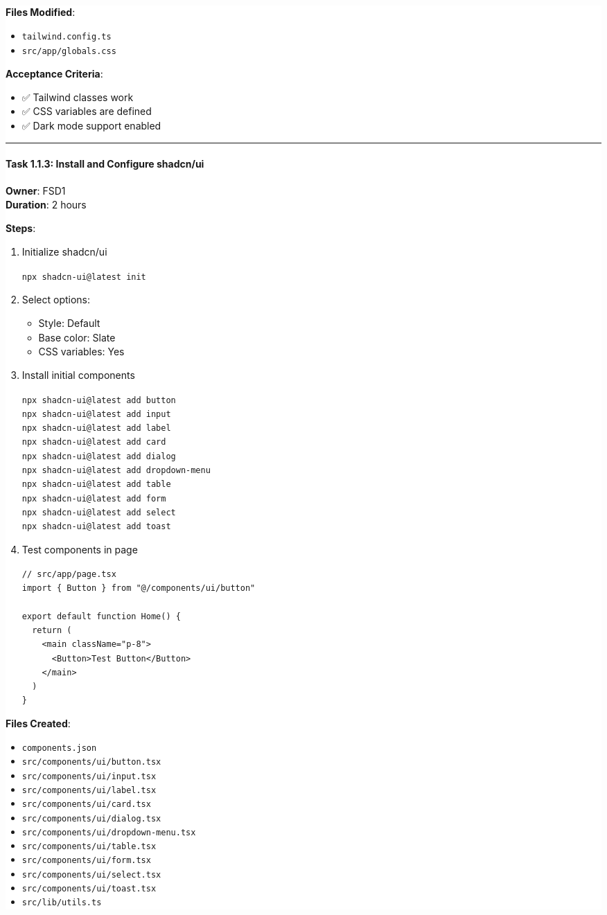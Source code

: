 **Files Modified**:
- `tailwind.config.ts`
- `src/app/globals.css`

**Acceptance Criteria**:
- ✅ Tailwind classes work
- ✅ CSS variables are defined
- ✅ Dark mode support enabled

---

#### Task 1.1.3: Install and Configure shadcn/ui
**Owner**: FSD1  
**Duration**: 2 hours

**Steps**:
1. Initialize shadcn/ui
   ```bash
   npx shadcn-ui@latest init
   ```
   
2. Select options:
   - Style: Default
   - Base color: Slate
   - CSS variables: Yes

3. Install initial components
   ```bash
   npx shadcn-ui@latest add button
   npx shadcn-ui@latest add input
   npx shadcn-ui@latest add label
   npx shadcn-ui@latest add card
   npx shadcn-ui@latest add dialog
   npx shadcn-ui@latest add dropdown-menu
   npx shadcn-ui@latest add table
   npx shadcn-ui@latest add form
   npx shadcn-ui@latest add select
   npx shadcn-ui@latest add toast
   ```

4. Test components in page
   ```tsx
   // src/app/page.tsx
   import { Button } from "@/components/ui/button"
   
   export default function Home() {
     return (
       <main className="p-8">
         <Button>Test Button</Button>
       </main>
     )
   }
   ```

**Files Created**:
- `components.json`
- `src/components/ui/button.tsx`
- `src/components/ui/input.tsx`
- `src/components/ui/label.tsx`
- `src/components/ui/card.tsx`
- `src/components/ui/dialog.tsx`
- `src/components/ui/dropdown-menu.tsx`
- `src/components/ui/table.tsx`
- `src/components/ui/form.tsx`
- `src/components/ui/select.tsx`
- `src/components/ui/toast.tsx`
- `src/lib/utils.ts`

